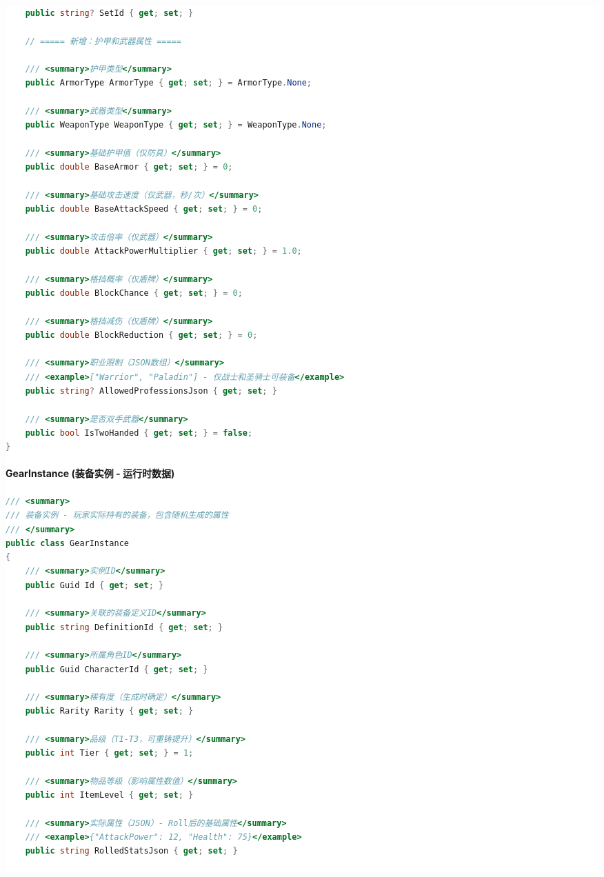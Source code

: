 ```csharp
    public string? SetId { get; set; }
    
    // ===== 新增：护甲和武器属性 =====
    
    /// <summary>护甲类型</summary>
    public ArmorType ArmorType { get; set; } = ArmorType.None;
    
    /// <summary>武器类型</summary>
    public WeaponType WeaponType { get; set; } = WeaponType.None;
    
    /// <summary>基础护甲值（仅防具）</summary>
    public double BaseArmor { get; set; } = 0;
    
    /// <summary>基础攻击速度（仅武器，秒/次）</summary>
    public double BaseAttackSpeed { get; set; } = 0;
    
    /// <summary>攻击倍率（仅武器）</summary>
    public double AttackPowerMultiplier { get; set; } = 1.0;
    
    /// <summary>格挡概率（仅盾牌）</summary>
    public double BlockChance { get; set; } = 0;
    
    /// <summary>格挡减伤（仅盾牌）</summary>
    public double BlockReduction { get; set; } = 0;
    
    /// <summary>职业限制（JSON数组）</summary>
    /// <example>["Warrior", "Paladin"] - 仅战士和圣骑士可装备</example>
    public string? AllowedProfessionsJson { get; set; }
    
    /// <summary>是否双手武器</summary>
    public bool IsTwoHanded { get; set; } = false;
}
```

#### GearInstance (装备实例 - 运行时数据)

```csharp
/// <summary>
/// 装备实例 - 玩家实际持有的装备，包含随机生成的属性
/// </summary>
public class GearInstance
{
    /// <summary>实例ID</summary>
    public Guid Id { get; set; }
    
    /// <summary>关联的装备定义ID</summary>
    public string DefinitionId { get; set; }
    
    /// <summary>所属角色ID</summary>
    public Guid CharacterId { get; set; }
    
    /// <summary>稀有度（生成时确定）</summary>
    public Rarity Rarity { get; set; }
    
    /// <summary>品级（T1-T3，可重铸提升）</summary>
    public int Tier { get; set; } = 1;
    
    /// <summary>物品等级（影响属性数值）</summary>
    public int ItemLevel { get; set; }
    
    /// <summary>实际属性（JSON）- Roll后的基础属性</summary>
    /// <example>{"AttackPower": 12, "Health": 75}</example>
    public string RolledStatsJson { get; set; }
    
```